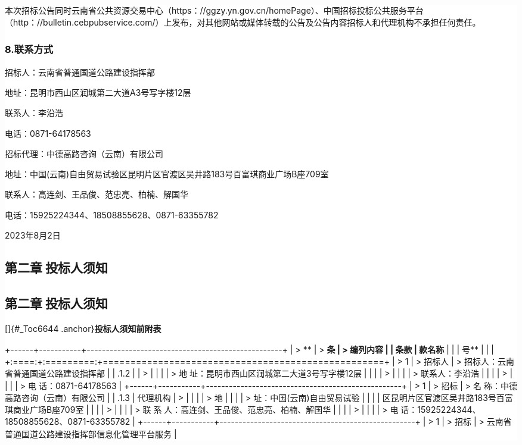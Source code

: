 本次招标公告同时云南省公共资源交易中心（https：//ggzy.yn.gov.cn/homePage）、中国招标投标公共服务平台（http：//bulletin.cebpubservice.com/）上发布，对其他网站或媒体转载的公告及公告内容招标人和代理机构不承担任何责任。

### 8.联系方式

招标人：云南省普通国道公路建设指挥部

地址：昆明市西山区润城第二大道A3号写字楼12层

联系人：李沿浩

电话：0871-64178563

招标代理：中德高路咨询（云南）有限公司

地址：中国(云南)自由贸易试验区昆明片区官渡区吴井路183号百富琪商业广场B座709室

联系人：高连剑、王品俊、范忠亮、柏楠、解国华

电话：15925224344、18508855628、0871-63355782

2023年8月2日

## 第二章 投标人须知

## 第二章 投标人须知

[]{#_Toc6644 .anchor}**投标人须知前附表**

+------+-----------+---------------------------------------------------+
| > ** | > **条    | > **编列内容**                                    |
| 条款 | 款名称**  |                                                   |
| 号** |           |                                                   |
+:====:+:=========:+===================================================+
| > 1  | > 招标人  | > 招标人：云南省普通国道公路建设指挥部            |
| .1.2 |           | >                                                 |
|      |           | > 地 址：昆明市西山区润城第二大道3号写字楼12层    |
|      |           | >                                                 |
|      |           | > 联系人：李沿浩                                  |
|      |           | >                                                 |
|      |           | > 电 话：0871-64178563                            |
+------+-----------+---------------------------------------------------+
| > 1  | > 招标    | > 名 称：中德高路咨询（云南）有限公司             |
| .1.3 | 代理机构  | >                                                 |
|      |           | > 地                                              |
|      |           | > 址：中国(云南)自由贸易试验                      |
|      |           | 区昆明片区官渡区吴井路183号百富琪商业广场B座709室 |
|      |           | >                                                 |
|      |           | > 联 系 人：高连剑、王品俊、范忠亮、柏楠、解国华  |
|      |           | >                                                 |
|      |           | > 电 话：15925224344、18508855628、0871-63355782  |
+------+-----------+---------------------------------------------------+
| > 1  | > 招标    | > 云南省普通国道公路建设指挥部信息化管理平台服务  |